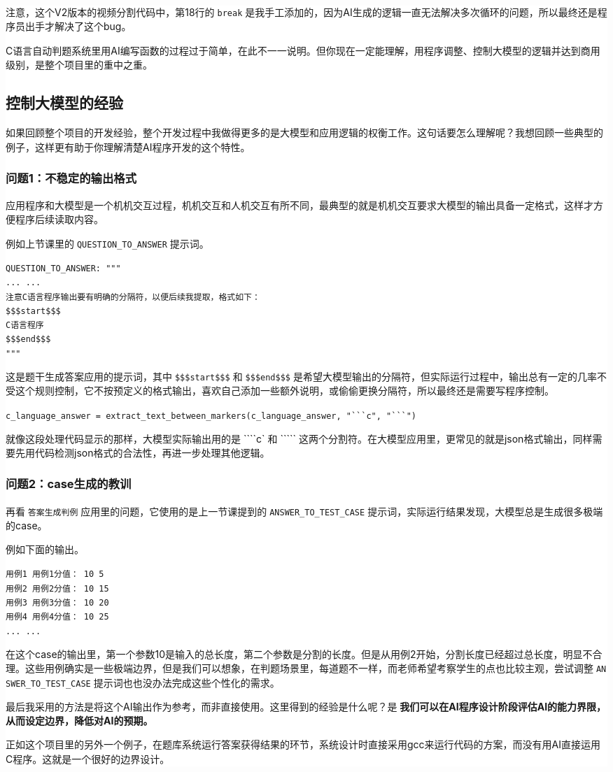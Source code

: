 注意，这个V2版本的视频分割代码中，第18行的 `break` 是我手工添加的，因为AI生成的逻辑一直无法解决多次循环的问题，所以最终还是程序员出手才解决了这个bug。

C语言自动判题系统里用AI编写函数的过程过于简单，在此不一一说明。但你现在一定能理解，用程序调整、控制大模型的逻辑并达到商用级别，是整个项目里的重中之重。

## 控制大模型的经验

如果回顾整个项目的开发经验，整个开发过程中我做得更多的是大模型和应用逻辑的权衡工作。这句话要怎么理解呢？我想回顾一些典型的例子，这样更有助于你理解清楚AI程序开发的这个特性。

### 问题1：不稳定的输出格式

应用程序和大模型是一个机机交互过程，机机交互和人机交互有所不同，最典型的就是机机交互要求大模型的输出具备一定格式，这样才方便程序后续读取内容。

例如上节课里的 `QUESTION_TO_ANSWER` 提示词。

```plain
QUESTION_TO_ANSWER: """
... ...
注意C语言程序输出要有明确的分隔符，以便后续我提取，格式如下：
$$$start$$$
C语言程序
$$$end$$$
"""

```

这是题干生成答案应用的提示词，其中 `$$$start$$$` 和 `$$$end$$$` 是希望大模型输出的分隔符，但实际运行过程中，输出总有一定的几率不受这个规则控制，它不按预定义的格式输出，喜欢自己添加一些额外说明，或偷偷更换分隔符，所以最终还是需要写程序控制。

````plain
c_language_answer = extract_text_between_markers(c_language_answer, "```c", "```")

````

就像这段处理代码显示的那样，大模型实际输出用的是 \`\`\`\`c\` 和 \`\`\`\`\` 这两个分割符。在大模型应用里，更常见的就是json格式输出，同样需要先用代码检测json格式的合法性，再进一步处理其他逻辑。

### 问题2：case生成的教训

再看 `答案生成判例` 应用里的问题，它使用的是上一节课提到的 `ANSWER_TO_TEST_CASE` 提示词，实际运行结果发现，大模型总是生成很多极端的case。

例如下面的输出。

```plain
用例1 用例1分值： 10 5
用例2 用例2分值： 10 15
用例3 用例3分值： 10 20
用例4 用例4分值： 10 25
... ...

```

在这个case的输出里，第一个参数10是输入的总长度，第二个参数是分割的长度。但是从用例2开始，分割长度已经超过总长度，明显不合理。这些用例确实是一些极端边界，但是我们可以想象，在判题场景里，每道题不一样，而老师希望考察学生的点也比较主观，尝试调整 `ANSWER_TO_TEST_CASE` 提示词也也没办法完成这些个性化的需求。

最后我采用的方法是将这个AI输出作为参考，而非直接使用。这里得到的经验是什么呢？是 **我们可以在AI程序设计阶段评估AI的能力界限，从而设定边界，降低对AI的预期。**

正如这个项目里的另外一个例子，在题库系统运行答案获得结果的环节，系统设计时直接采用gcc来运行代码的方案，而没有用AI直接运用C程序。这就是一个很好的边界设计。
